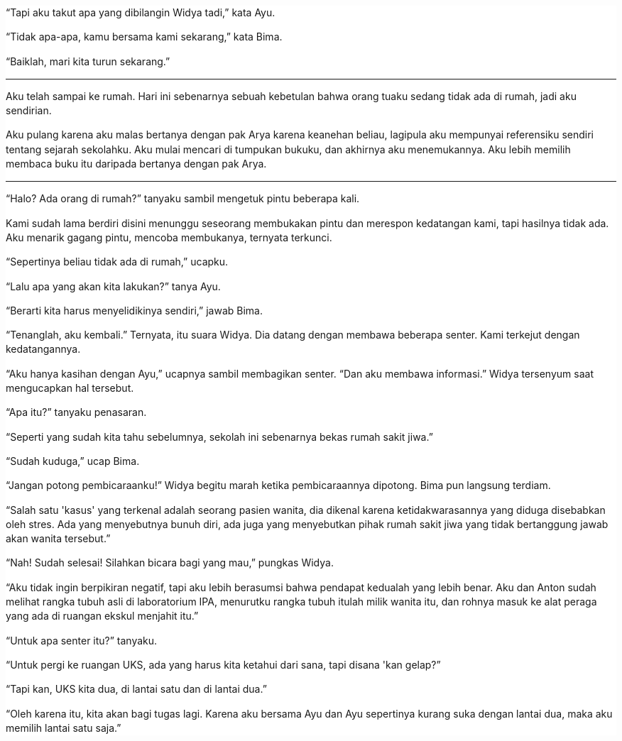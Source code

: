“Tapi aku takut apa yang dibilangin Widya tadi,” kata Ayu.

“Tidak apa-apa, kamu bersama kami sekarang,” kata Bima.

“Baiklah, mari kita turun sekarang.”

***

Aku telah sampai ke rumah. Hari ini sebenarnya sebuah kebetulan bahwa orang tuaku sedang tidak ada di rumah, jadi aku sendirian.

Aku pulang karena aku malas bertanya dengan pak Arya karena keanehan beliau, lagipula aku mempunyai referensiku sendiri tentang sejarah sekolahku. Aku mulai mencari di tumpukan bukuku, dan akhirnya aku menemukannya. Aku lebih memilih membaca buku itu daripada bertanya dengan pak Arya.

***

“Halo? Ada orang di rumah?” tanyaku sambil mengetuk pintu beberapa kali.

Kami sudah lama berdiri disini menunggu seseorang membukakan pintu dan merespon kedatangan kami, tapi hasilnya tidak ada. Aku menarik gagang pintu, mencoba membukanya, ternyata terkunci.

“Sepertinya beliau tidak ada di rumah,” ucapku.

“Lalu apa yang akan kita lakukan?” tanya Ayu.

“Berarti kita harus menyelidikinya sendiri,” jawab Bima.

“Tenanglah, aku kembali.” Ternyata, itu suara Widya. Dia datang dengan membawa beberapa senter. Kami terkejut dengan kedatangannya.

“Aku hanya kasihan dengan Ayu,” ucapnya sambil membagikan senter. “Dan aku membawa informasi.” Widya tersenyum saat mengucapkan hal tersebut.

“Apa itu?” tanyaku penasaran.

“Seperti yang sudah kita tahu sebelumnya, sekolah ini sebenarnya bekas rumah sakit jiwa.”

“Sudah kuduga,” ucap Bima.

“Jangan potong pembicaraanku!” Widya begitu marah ketika pembicaraannya dipotong. Bima pun langsung terdiam.

“Salah satu 'kasus' yang terkenal adalah seorang pasien wanita, dia dikenal karena ketidakwarasannya yang diduga disebabkan oleh stres. Ada yang menyebutnya bunuh diri, ada juga yang menyebutkan pihak rumah sakit jiwa yang tidak bertanggung jawab akan wanita tersebut.”

“Nah! Sudah selesai! Silahkan bicara bagi yang mau,” pungkas Widya.

“Aku tidak ingin berpikiran negatif, tapi aku lebih berasumsi bahwa pendapat kedualah yang lebih benar. Aku dan Anton sudah melihat rangka tubuh asli di laboratorium IPA, menurutku rangka tubuh itulah milik wanita itu, dan rohnya masuk ke alat peraga yang ada di ruangan ekskul menjahit itu.”

“Untuk apa senter itu?” tanyaku.

“Untuk pergi ke ruangan UKS, ada yang harus kita ketahui dari sana, tapi disana 'kan gelap?”

“Tapi kan, UKS kita dua, di lantai satu dan di lantai dua.”

“Oleh karena itu, kita akan bagi tugas lagi. Karena aku bersama Ayu dan Ayu sepertinya kurang suka dengan lantai dua, maka aku memilih lantai satu saja.”
